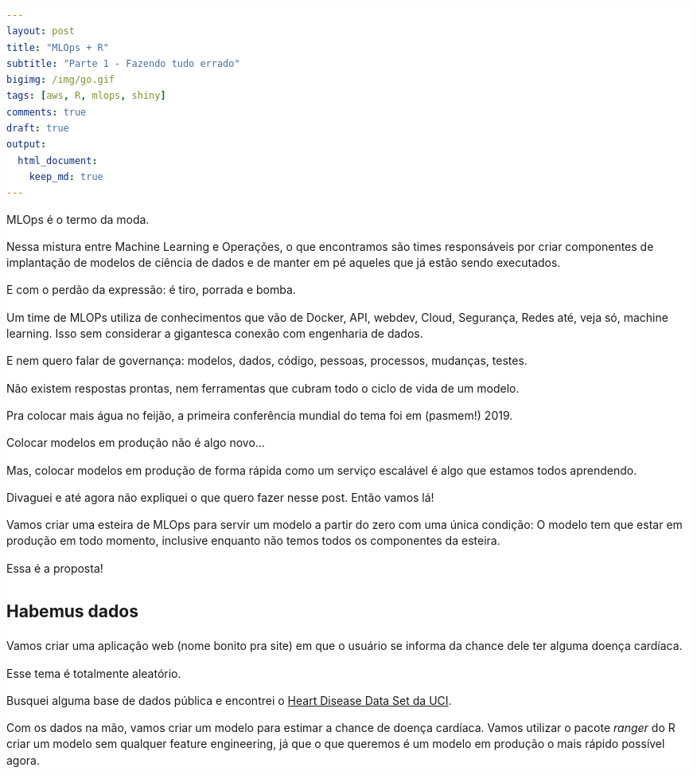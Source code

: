 ```yaml
---
layout: post
title: "MLOps + R"
subtitle: "Parte 1 - Fazendo tudo errado"
bigimg: /img/go.gif
tags: [aws, R, mlops, shiny]
comments: true
draft: true
output:
  html_document:
    keep_md: true
---
```


MLOps é o termo da moda. 

Nessa mistura entre Machine Learning e Operações, o que encontramos são times responsáveis por criar componentes de implantação de modelos de ciência de dados e de manter em pé aqueles que já estão sendo executados.

E com o perdão da expressão: é tiro, porrada e bomba.

Um time de MLOPs utiliza de conhecimentos que vão de Docker, API, webdev, Cloud, Segurança, Redes até, veja só, machine learning. Isso sem considerar a gigantesca conexão com engenharia de dados.

E nem quero falar de governança: modelos, dados, código, pessoas, processos, mudanças, testes.

Não existem respostas prontas, nem ferramentas que cubram todo o ciclo de vida de um modelo.

Pra colocar mais água no feijão, a primeira conferência mundial do tema foi em (pasmem!) 2019.

Colocar modelos em produção não é algo novo...

Mas, colocar modelos em produção de forma rápida como um serviço escalável é algo que estamos todos aprendendo.

Divaguei e até agora não expliquei o que quero fazer nesse post. Então vamos lá!

Vamos criar uma esteira de MLOps para servir um modelo a partir do zero com uma única condição: O modelo tem que estar em produção em todo momento, inclusive enquanto não temos todos os componentes da esteira.

Essa é a proposta!

## Habemus dados

Vamos criar uma aplicação web (nome bonito pra site) em que o usuário se informa da chance dele ter alguma doença cardíaca.

Esse tema é totalmente aleatório.

Busquei alguma base de dados pública e encontrei o [Heart Disease Data Set da UCI](https://archive.ics.uci.edu/ml/datasets/Heart+Disease).

Com os dados na mão, vamos criar um modelo para estimar a chance de doença cardíaca. Vamos utilizar o pacote *ranger* do R criar um modelo sem qualquer feature engineering, já que o que queremos é um modelo em produção o mais rápido possível agora.

